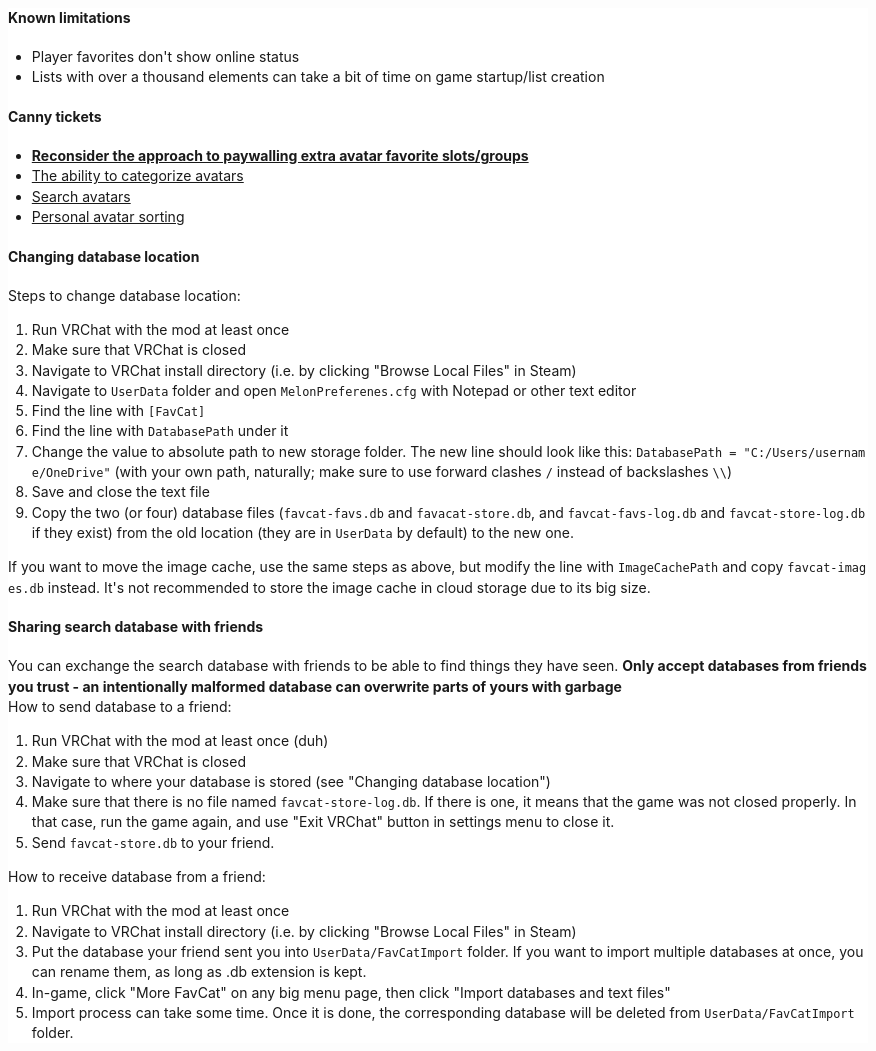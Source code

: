 #### Known limitations
* Player favorites don't show online status
* Lists with over a thousand elements can take a bit of time on game startup/list creation

#### Canny tickets
* [**Reconsider the approach to paywalling extra avatar favorite slots/groups**](https://feedback.vrchat.com/vrchat-plus-feedback/p/reconsider-the-approach-to-paywalling-extra-avatar-favorite-slotsgroups)
* [The ability to categorize avatars](https://feedback.vrchat.com/feature-requests/p/the-ability-to-categorize-avatars)
* [Search avatars](https://feedback.vrchat.com/feature-requests/p/search-avatars)
* [Personal avatar sorting](https://feedback.vrchat.com/feature-requests/p/personal-avatar-sorting)

#### Changing database location
Steps to change database location:
1. Run VRChat with the mod at least once
2. Make sure that VRChat is closed
3. Navigate to VRChat install directory (i.e. by clicking "Browse Local Files" in Steam)
4. Navigate to `UserData` folder and open `MelonPreferenes.cfg` with Notepad or other text editor
5. Find the line with `[FavCat]`
6. Find the line with `DatabasePath` under it
7. Change the value to absolute path to new storage folder. The new line should look like this: `DatabasePath = "C:/Users/username/OneDrive"` (with your own path, naturally; make sure to use forward clashes `/` instead of backslashes `\\`)
8. Save and close the text file
9. Copy the two (or four) database files (`favcat-favs.db` and `favacat-store.db`, and `favcat-favs-log.db` and `favcat-store-log.db` if they exist) from the old location (they are in `UserData` by default) to the new one.

If you want to move the image cache, use the same steps as above, but modify the line with `ImageCachePath` and copy `favcat-images.db` instead. It's not recommended to store the image cache in cloud storage due to its big size.

#### Sharing search database with friends
You can exchange the search database with friends to be able to find things they have seen. **Only accept databases from friends you trust - an intentionally malformed database can overwrite parts of yours with garbage**  
How to send database to a friend:
1. Run VRChat with the mod at least once (duh)
2. Make sure that VRChat is closed
3. Navigate to where your database is stored (see "Changing database location")
4. Make sure that there is no file named `favcat-store-log.db`. If there is one, it means that the game was not closed properly. In that case, run the game again, and use "Exit VRChat" button in settings menu to close it.
5. Send `favcat-store.db` to your friend.

How to receive database from a friend:
1. Run VRChat with the mod at least once
2. Navigate to VRChat install directory (i.e. by clicking "Browse Local Files" in Steam)
3. Put the database your friend sent you into `UserData/FavCatImport` folder. If you want to import multiple databases at once, you can rename them, as long as .db extension is kept.
4. In-game, click "More FavCat" on any big menu page, then click "Import databases and text files"
5. Import process can take some time. Once it is done, the corresponding database will be deleted from `UserData/FavCatImport` folder.
